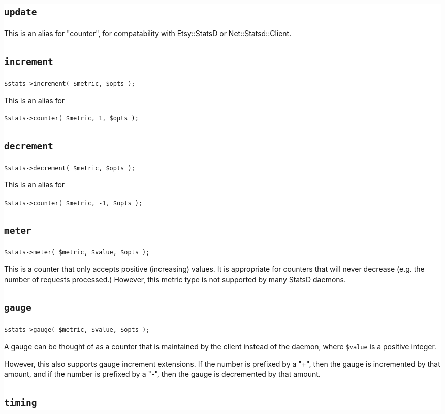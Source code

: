## `update`

This is an alias for ["counter"](#counter), for compatability with
[Etsy::StatsD](https://metacpan.org/pod/Etsy%3A%3AStatsD) or [Net::Statsd::Client](https://metacpan.org/pod/Net%3A%3AStatsd%3A%3AClient).

## `increment`

```
$stats->increment( $metric, $opts );
```

This is an alias for

```
$stats->counter( $metric, 1, $opts );
```

## `decrement`

```
$stats->decrement( $metric, $opts );
```

This is an alias for

```
$stats->counter( $metric, -1, $opts );
```

## `meter`

```
$stats->meter( $metric, $value, $opts );
```

This is a counter that only accepts positive (increasing) values. It
is appropriate for counters that will never decrease (e.g. the number
of requests processed.)  However, this metric type is not supported by
many StatsD daemons.

## `gauge`

```
$stats->gauge( $metric, $value, $opts );
```

A gauge can be thought of as a counter that is maintained by the
client instead of the daemon, where `$value` is a positive integer.

However, this also supports gauge increment extensions. If the number
is prefixed by a "+", then the gauge is incremented by that amount,
and if the number is prefixed by a "-", then the gauge is decremented
by that amount.

## `timing`

